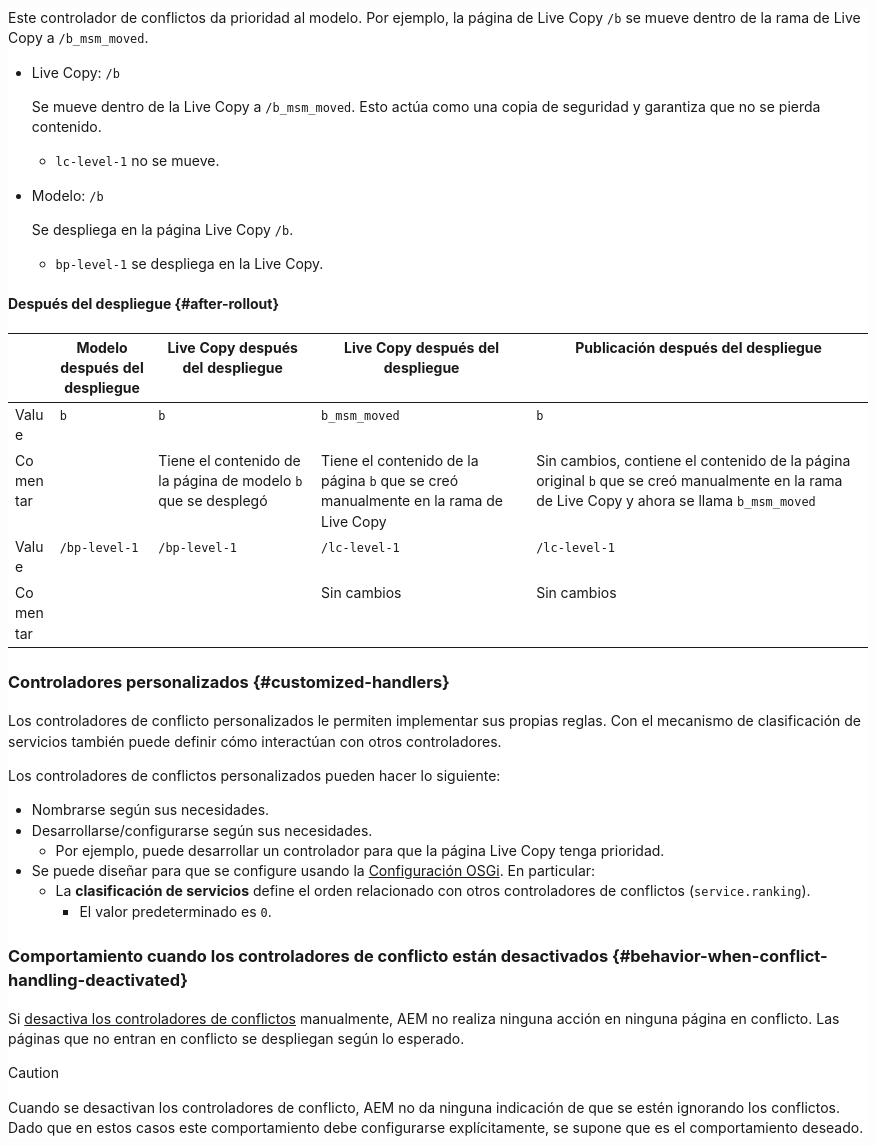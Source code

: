 Este controlador de conflictos da prioridad al modelo. Por ejemplo, la página de Live Copy `/b` se mueve dentro de la rama de Live Copy a `/b_msm_moved`.

* Live Copy: `/b`

   Se mueve dentro de la Live Copy a `/b_msm_moved`. Esto actúa como una copia de seguridad y garantiza que no se pierda contenido.

   * `lc-level-1` no se mueve.

* Modelo: `/b`

   Se despliega en la página Live Copy `/b`.

   * `bp-level-1` se despliega en la Live Copy.

#### Después del despliegue {#after-rollout}

|  | Modelo después del despliegue | Live Copy después del despliegue | Live Copy después del despliegue | Publicación después del despliegue |
|---|---|---|---|---|
| Value | `b` | `b` | `b_msm_moved` | `b` |
| Comentar |  | Tiene el contenido de la página de modelo `b` que se desplegó | Tiene el contenido de la página `b` que se creó manualmente en la rama de Live Copy | Sin cambios, contiene el contenido de la página original `b` que se creó manualmente en la rama de Live Copy y ahora se llama `b_msm_moved` |
| Value | `/bp-level-1` | `/bp-level-1` | `/lc-level-1` | `/lc-level-1` |
| Comentar |  |  | Sin cambios | Sin cambios |

### Controladores personalizados {#customized-handlers}

Los controladores de conflicto personalizados le permiten implementar sus propias reglas. Con el mecanismo de clasificación de servicios también puede definir cómo interactúan con otros controladores.

Los controladores de conflictos personalizados pueden hacer lo siguiente:

* Nombrarse según sus necesidades.
* Desarrollarse/configurarse según sus necesidades.
   * Por ejemplo, puede desarrollar un controlador para que la página Live Copy tenga prioridad.
* Se puede diseñar para que se configure usando la [Configuración OSGi](/help/implementing/deploying/configuring-osgi.md). En particular:
   * La **clasificación de servicios** define el orden relacionado con otros controladores de conflictos (`service.ranking`).
      * El valor predeterminado es `0`.

### Comportamiento cuando los controladores de conflicto están desactivados {#behavior-when-conflict-handling-deactivated}

Si [desactiva los controladores de conflictos](#rollout-manager-and-conflict-handling) manualmente, AEM no realiza ninguna acción en ninguna página en conflicto. Las páginas que no entran en conflicto se despliegan según lo esperado.

>[!CAUTION]
>
>Cuando se desactivan los controladores de conflicto, AEM no da ninguna indicación de que se estén ignorando los conflictos. Dado que en estos casos este comportamiento debe configurarse explícitamente, se supone que es el comportamiento deseado.
